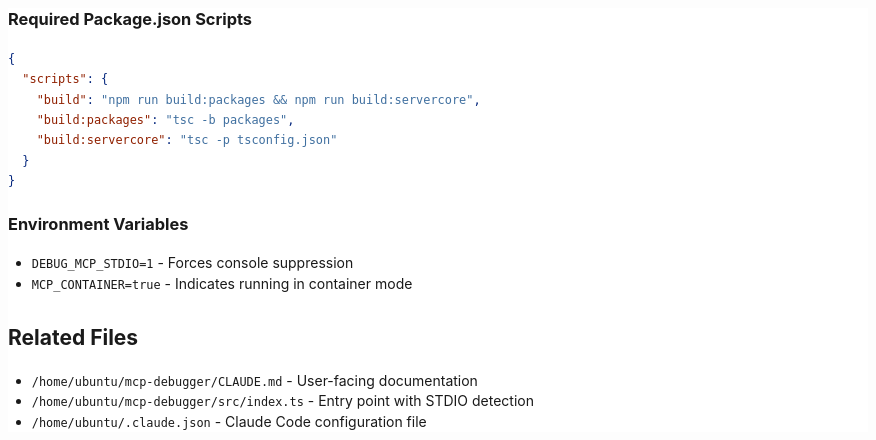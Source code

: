 ### Required Package.json Scripts
```json
{
  "scripts": {
    "build": "npm run build:packages && npm run build:servercore",
    "build:packages": "tsc -b packages",
    "build:servercore": "tsc -p tsconfig.json"
  }
}
```

### Environment Variables
- `DEBUG_MCP_STDIO=1` - Forces console suppression
- `MCP_CONTAINER=true` - Indicates running in container mode

## Related Files
- `/home/ubuntu/mcp-debugger/CLAUDE.md` - User-facing documentation
- `/home/ubuntu/mcp-debugger/src/index.ts` - Entry point with STDIO detection
- `/home/ubuntu/.claude.json` - Claude Code configuration file